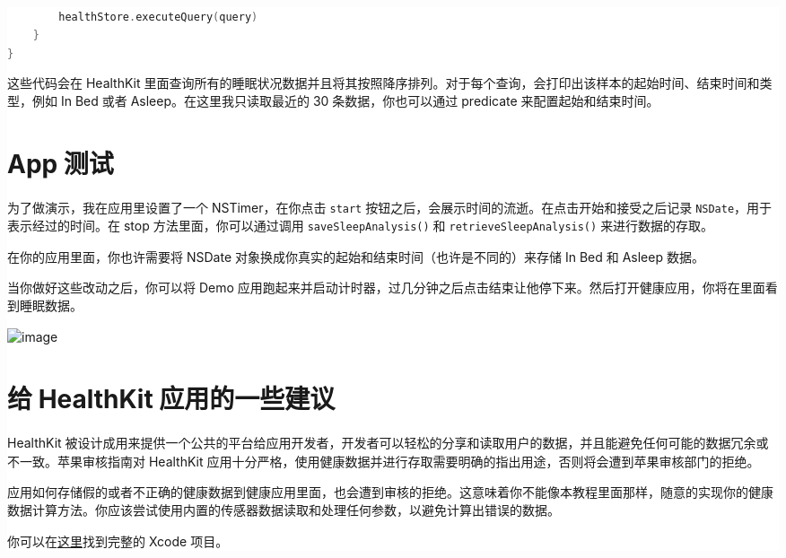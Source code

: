 ```swift
        healthStore.executeQuery(query)
    }
}
```

这些代码会在 HealthKit 里面查询所有的睡眠状况数据并且将其按照降序排列。对于每个查询，会打印出该样本的起始时间、结束时间和类型，例如 In Bed 或者 Asleep。在这里我只读取最近的 30 条数据，你也可以通过 predicate 来配置起始和结束时间。

# App 测试

为了做演示，我在应用里设置了一个 NSTimer，在你点击 `start` 按钮之后，会展示时间的流逝。在点击开始和接受之后记录 `NSDate`，用于表示经过的时间。在 stop 方法里面，你可以通过调用 `saveSleepAnalysis()` 和 `retrieveSleepAnalysis()` 来进行数据的存取。

在你的应用里面，你也许需要将 NSDate 对象换成你真实的起始和结束时间（也许是不同的）来存储 In Bed 和 Asleep 数据。

当你做好这些改动之后，你可以将 Demo 应用跑起来并启动计时器，过几分钟之后点击结束让他停下来。然后打开健康应用，你将在里面看到睡眠数据。

![image](http://www.appcoda.com/wp-content/uploads/2016/06/sleep-analysis-test-1240x878.png)

# 给 HealthKit 应用的一些建议

HealthKit 被设计成用来提供一个公共的平台给应用开发者，开发者可以轻松的分享和读取用户的数据，并且能避免任何可能的数据冗余或不一致。苹果审核指南对 HealthKit 应用十分严格，使用健康数据并进行存取需要明确的指出用途，否则将会遭到苹果审核部门的拒绝。

应用如何存储假的或者不正确的健康数据到健康应用里面，也会遭到审核的拒绝。这意味着你不能像本教程里面那样，随意的实现你的健康数据计算方法。你应该尝试使用内置的传感器数据读取和处理任何参数，以避免计算出错误的数据。

你可以在[这里](https://github.com/appcoda/SleepAnalysis)找到完整的 Xcode 项目。